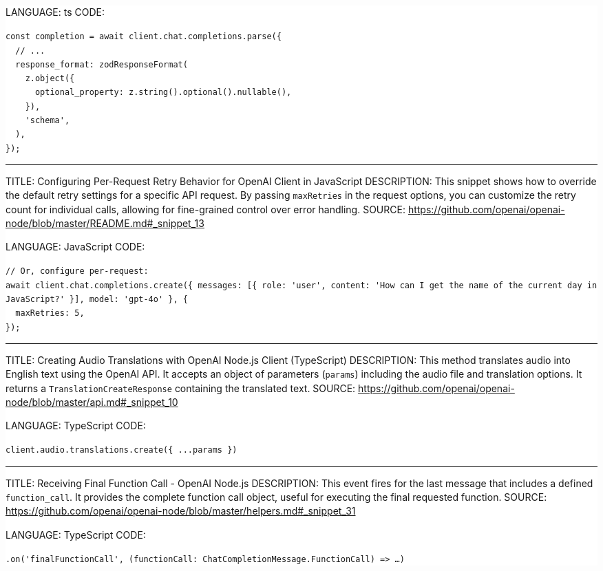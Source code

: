 LANGUAGE: ts
CODE:
```
const completion = await client.chat.completions.parse({
  // ...
  response_format: zodResponseFormat(
    z.object({
      optional_property: z.string().optional().nullable(),
    }),
    'schema',
  ),
});
```

----------------------------------------

TITLE: Configuring Per-Request Retry Behavior for OpenAI Client in JavaScript
DESCRIPTION: This snippet shows how to override the default retry settings for a specific API request. By passing `maxRetries` in the request options, you can customize the retry count for individual calls, allowing for fine-grained control over error handling.
SOURCE: https://github.com/openai/openai-node/blob/master/README.md#_snippet_13

LANGUAGE: JavaScript
CODE:
```
// Or, configure per-request:
await client.chat.completions.create({ messages: [{ role: 'user', content: 'How can I get the name of the current day in JavaScript?' }], model: 'gpt-4o' }, {
  maxRetries: 5,
});
```

----------------------------------------

TITLE: Creating Audio Translations with OpenAI Node.js Client (TypeScript)
DESCRIPTION: This method translates audio into English text using the OpenAI API. It accepts an object of parameters (`params`) including the audio file and translation options. It returns a `TranslationCreateResponse` containing the translated text.
SOURCE: https://github.com/openai/openai-node/blob/master/api.md#_snippet_10

LANGUAGE: TypeScript
CODE:
```
client.audio.translations.create({ ...params })
```

----------------------------------------

TITLE: Receiving Final Function Call - OpenAI Node.js
DESCRIPTION: This event fires for the last message that includes a defined `function_call`. It provides the complete function call object, useful for executing the final requested function.
SOURCE: https://github.com/openai/openai-node/blob/master/helpers.md#_snippet_31

LANGUAGE: TypeScript
CODE:
```
.on('finalFunctionCall', (functionCall: ChatCompletionMessage.FunctionCall) => …)
```
